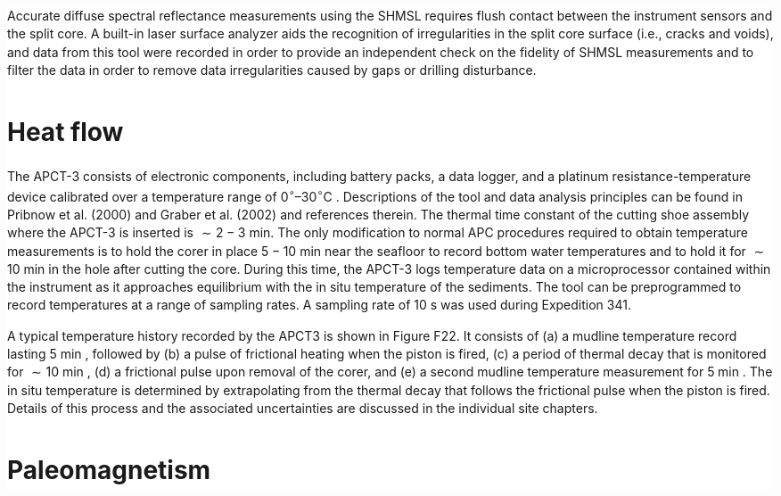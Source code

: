 Accurate diffuse spectral reflectance measurements using the SHMSL requires flush contact between the instrument sensors and the split core. A built-in laser surface analyzer aids the recognition of irregularities in the split core surface (i.e., cracks and voids), and data from this tool were recorded in order to provide an independent check on the fidelity of SHMSL measurements and to filter the data in order to remove data irregularities caused by gaps or drilling disturbance.  

# Heat flow  

The APCT-3 consists of electronic components, including battery packs, a data logger, and a platinum resistance-temperature device calibrated over a temperature range of $0^{\circ}–30^{\circ}\mathrm{C}$ . Descriptions of the tool and data analysis principles can be found in Pribnow et al. (2000) and Graber et al. (2002) and references therein. The thermal time constant of the cutting shoe assembly where the APCT-3 is inserted is $\scriptstyle{\sim}2-3$ min. The only modification to normal APC procedures required to obtain temperature measurements is to hold the corer in place $5{-}10\ \mathrm{min}$ near the seafloor to record bottom water temperatures and to hold it for ${\sim}10\ \mathrm{min}$ in the hole after cutting the core. During this time, the APCT-3 logs temperature data on a microprocessor contained within the instrument as it approaches equilibrium with the in situ temperature of the sediments. The tool can be preprogrammed to record temperatures at a range of sampling rates. A sampling rate of 10 s was used during Expedition 341.  

A typical temperature history recorded by the APCT3 is shown in Figure F22. It consists of (a) a mudline temperature record lasting $5\ \mathrm{min}$ , followed by (b) a pulse of frictional heating when the piston is fired, (c) a period of thermal decay that is monitored for ${\sim}10\ \mathrm{min}$ , (d) a frictional pulse upon removal of the corer, and (e) a second mudline temperature measurement for $5\;\mathrm{min}$ . The in situ temperature is determined by extrapolating from the thermal decay that follows the frictional pulse when the piston is fired. Details of this process and the associated uncertainties are discussed in the individual site chapters.  

# Paleomagnetism  


